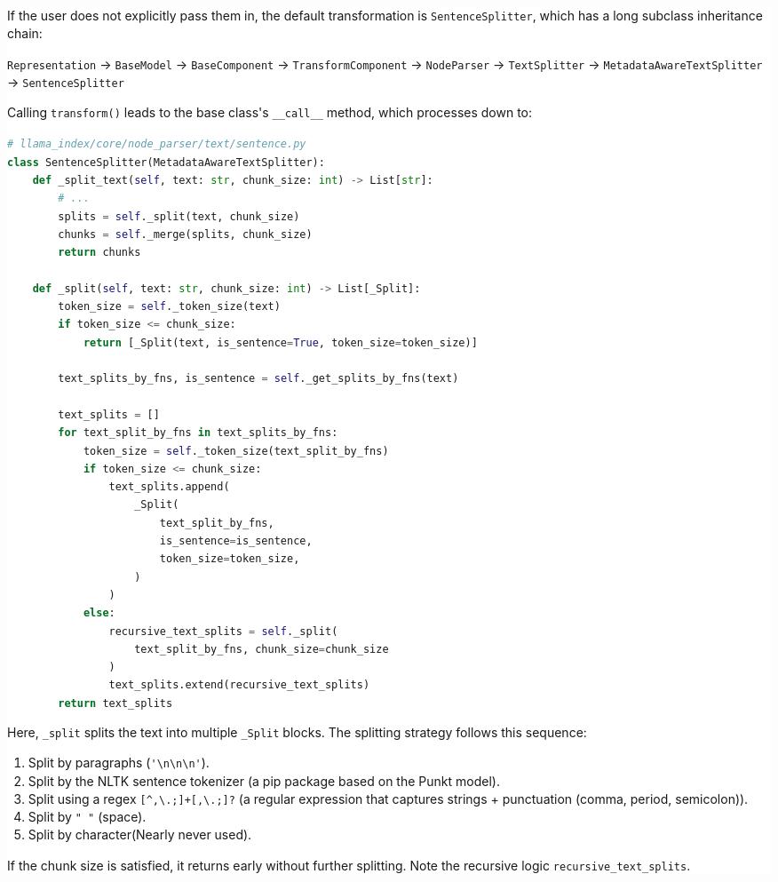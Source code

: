 If the user does not explicitly pass them in, the default transformation is `SentenceSplitter`, which has a long subclass inheritance chain:

`Representation` -> `BaseModel` -> `BaseComponent` -> `TransformComponent` -> `NodeParser` -> `TextSplitter` -> `MetadataAwareTextSplitter` -> `SentenceSplitter`

Calling `transform()` leads to the base class's `__call__` method, which processes down to:

```py
# llama_index/core/node_parser/text/sentence.py
class SentenceSplitter(MetadataAwareTextSplitter):
    def _split_text(self, text: str, chunk_size: int) -> List[str]:
        # ...
        splits = self._split(text, chunk_size)
        chunks = self._merge(splits, chunk_size)
        return chunks

    def _split(self, text: str, chunk_size: int) -> List[_Split]:
        token_size = self._token_size(text)
        if token_size <= chunk_size:
            return [_Split(text, is_sentence=True, token_size=token_size)]

        text_splits_by_fns, is_sentence = self._get_splits_by_fns(text)

        text_splits = []
        for text_split_by_fns in text_splits_by_fns:
            token_size = self._token_size(text_split_by_fns)
            if token_size <= chunk_size:
                text_splits.append(
                    _Split(
                        text_split_by_fns,
                        is_sentence=is_sentence,
                        token_size=token_size,
                    )
                )
            else:
                recursive_text_splits = self._split(
                    text_split_by_fns, chunk_size=chunk_size
                )
                text_splits.extend(recursive_text_splits)
        return text_splits
```

Here, `_split` splits the text into multiple `_Split` blocks. The splitting strategy follows this sequence:

1. Split by paragraphs (`'\n\n\n'`).
2. Split by the NLTK sentence tokenizer (a pip package based on the Punkt model).
3. Split using a regex `[^,\.;]+[,\.;]?` (a regular expression that captures strings + punctuation (comma, period, semicolon)).
4. Split by `" "` (space).
5. Split by character(Nearly never used).

If the chunk size is satisfied, it returns early without further splitting. Note the recursive logic `recursive_text_splits`.
